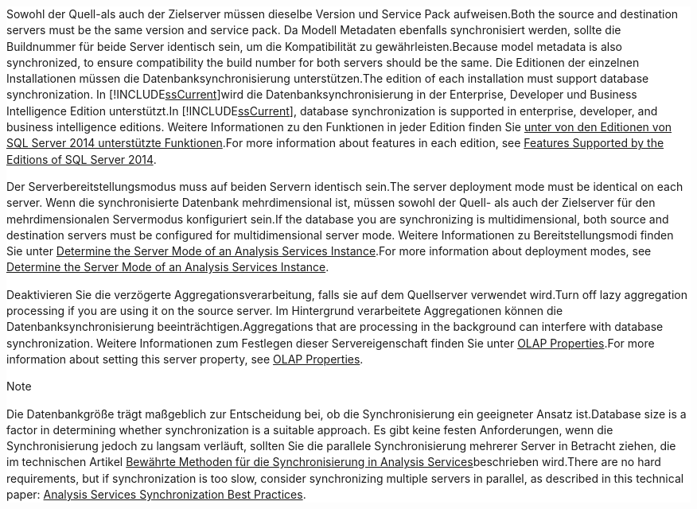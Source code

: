  <span data-ttu-id="f740a-130">Sowohl der Quell-als auch der Zielserver müssen dieselbe Version und Service Pack aufweisen.</span><span class="sxs-lookup"><span data-stu-id="f740a-130">Both the source and destination servers must be the same version and service pack.</span></span> <span data-ttu-id="f740a-131">Da Modell Metadaten ebenfalls synchronisiert werden, sollte die Buildnummer für beide Server identisch sein, um die Kompatibilität zu gewährleisten.</span><span class="sxs-lookup"><span data-stu-id="f740a-131">Because model metadata is also synchronized, to ensure compatibility the build number for both servers should be the same.</span></span> <span data-ttu-id="f740a-132">Die Editionen der einzelnen Installationen müssen die Datenbanksynchronisierung unterstützen.</span><span class="sxs-lookup"><span data-stu-id="f740a-132">The edition of each installation must support database synchronization.</span></span> <span data-ttu-id="f740a-133">In [!INCLUDE[ssCurrent](../../includes/sscurrent-md.md)]wird die Datenbanksynchronisierung in der Enterprise, Developer und Business Intelligence Edition unterstützt.</span><span class="sxs-lookup"><span data-stu-id="f740a-133">In [!INCLUDE[ssCurrent](../../includes/sscurrent-md.md)], database synchronization is supported in enterprise, developer, and business intelligence editions.</span></span> <span data-ttu-id="f740a-134">Weitere Informationen zu den Funktionen in jeder Edition finden Sie [unter von den Editionen von SQL Server 2014 unterstützte Funktionen](../../getting-started/features-supported-by-the-editions-of-sql-server-2014.md).</span><span class="sxs-lookup"><span data-stu-id="f740a-134">For more information about features in each edition, see [Features Supported by the Editions of SQL Server 2014](../../getting-started/features-supported-by-the-editions-of-sql-server-2014.md).</span></span>  
  
 <span data-ttu-id="f740a-135">Der Serverbereitstellungsmodus muss auf beiden Servern identisch sein.</span><span class="sxs-lookup"><span data-stu-id="f740a-135">The server deployment mode must be identical on each server.</span></span> <span data-ttu-id="f740a-136">Wenn die synchronisierte Datenbank mehrdimensional ist, müssen sowohl der Quell- als auch der Zielserver für den mehrdimensionalen Servermodus konfiguriert sein.</span><span class="sxs-lookup"><span data-stu-id="f740a-136">If the database you are synchronizing is multidimensional, both source and destination servers must be configured for multidimensional server mode.</span></span> <span data-ttu-id="f740a-137">Weitere Informationen zu Bereitstellungsmodi finden Sie unter [Determine the Server Mode of an Analysis Services Instance](../instances/determine-the-server-mode-of-an-analysis-services-instance.md).</span><span class="sxs-lookup"><span data-stu-id="f740a-137">For more information about deployment modes, see [Determine the Server Mode of an Analysis Services Instance](../instances/determine-the-server-mode-of-an-analysis-services-instance.md).</span></span>  
  
 <span data-ttu-id="f740a-138">Deaktivieren Sie die verzögerte Aggregationsverarbeitung, falls sie auf dem Quellserver verwendet wird.</span><span class="sxs-lookup"><span data-stu-id="f740a-138">Turn off lazy aggregation processing if you are using it on the source server.</span></span> <span data-ttu-id="f740a-139">Im Hintergrund verarbeitete Aggregationen können die Datenbanksynchronisierung beeinträchtigen.</span><span class="sxs-lookup"><span data-stu-id="f740a-139">Aggregations that are processing in the background can interfere with database synchronization.</span></span> <span data-ttu-id="f740a-140">Weitere Informationen zum Festlegen dieser Servereigenschaft finden Sie unter [OLAP Properties](../server-properties/olap-properties.md).</span><span class="sxs-lookup"><span data-stu-id="f740a-140">For more information about setting this server property, see [OLAP Properties](../server-properties/olap-properties.md).</span></span>  
  
> [!NOTE]  
>  <span data-ttu-id="f740a-141">Die Datenbankgröße trägt maßgeblich zur Entscheidung bei, ob die Synchronisierung ein geeigneter Ansatz ist.</span><span class="sxs-lookup"><span data-stu-id="f740a-141">Database size is a factor in determining whether synchronization is a suitable approach.</span></span> <span data-ttu-id="f740a-142">Es gibt keine festen Anforderungen, wenn die Synchronisierung jedoch zu langsam verläuft, sollten Sie die parallele Synchronisierung mehrerer Server in Betracht ziehen, die im technischen Artikel [Bewährte Methoden für die Synchronisierung in Analysis Services](https://go.microsoft.com/fwlink/?LinkID=253136)beschrieben wird.</span><span class="sxs-lookup"><span data-stu-id="f740a-142">There are no hard requirements, but if synchronization is too slow, consider synchronizing multiple servers in parallel, as described in this technical paper: [Analysis Services Synchronization Best Practices](https://go.microsoft.com/fwlink/?LinkID=253136).</span></span>  
  